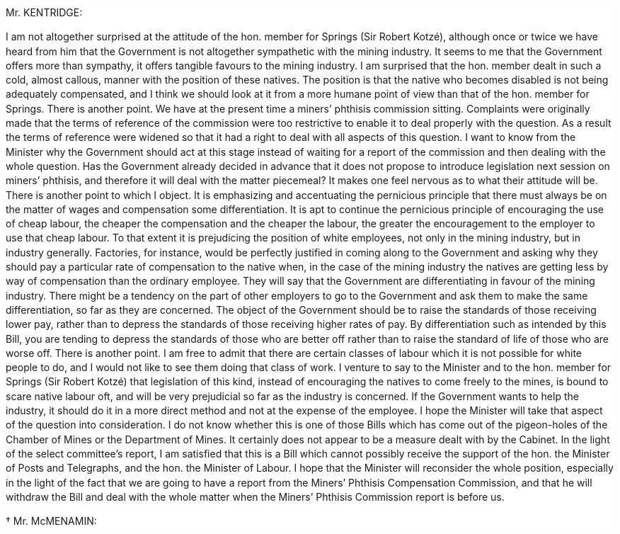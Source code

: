 <from>Mr. <person refersTo="hansard_za">KENTRIDGE</person>:</from>

<p>I am not altogether surprised at the attitude of the hon. member for Springs (Sir Robert Kotz&#x00E9;), although once or twice we have heard from him that the Government is not altogether sympathetic with the mining industry. It seems to me that the Government offers more than sympathy, it offers tangible favours to the mining industry. I am surprised that the hon. member dealt in such a cold, almost callous, manner with the position of these natives. The position is that the native who becomes disabled is not being adequately compensated, and I think we should look at it from a more humane point of view than that of the hon. member for Springs. <span class="col_4809-4810" refersTo="page_2477"/>There is another point. We have at the present time a miners&#x2019; phthisis commission sitting. Complaints were originally made that the terms of reference of the commission were too restrictive to enable it to deal properly with the question. As a result the terms of reference were widened so that it had a right to deal with all aspects of this question. I want to know from the Minister why the Government should act at this stage instead of waiting for a report of the commission and then dealing with the whole question. Has the Government already decided in advance that it does not propose to introduce legislation next session on miners&#x2019; phthisis, and therefore it will deal with the matter piecemeal? It makes one feel nervous as to what their attitude will be. There is another point to which I object. It is emphasizing and accentuating the pernicious principle that there must always be on the matter of wages and compensation some differentiation. It is apt to continue the pernicious principle of encouraging the use of cheap labour, the cheaper the compensation and the cheaper the labour, the greater the encouragement to the employer to use that cheap labour. To that extent it is prejudicing the position of white employees, not only in the mining industry, but in industry generally. Factories, for instance, would be perfectly justified in coming along to the Government and asking why they should pay a particular rate of compensation to the native when, in the case of the mining industry the natives are getting less by way of compensation than the ordinary employee. They will say that the Government are differentiating in favour of the mining industry. There might be a tendency on the part of other employers to go to the Government and ask them to make the same differentiation, so far as they are concerned. The object of the Government should be to raise the standards of those receiving lower pay, rather than to depress the standards of those receiving higher rates of pay. By differentiation such as intended by this Bill, you are tending to depress the standards of those who are better off rather than to raise the standard of life of those who are worse off. There is another point. I am free to admit that there are certain classes of labour which it is not possible for white people to do, and I would not like to see them doing that class of work. I venture to say to the Minister and to the hon. member for Springs (Sir Robert Kotz&#x00E9;) that legislation of this kind, instead of encouraging the natives to come freely to the mines, is bound to scare native labour oft, and will be very prejudicial so far as the industry is concerned. If the Government wants to help the industry, it should do it in a more direct method and not at the expense of the employee. I hope the Minister will take that aspect of the question into consideration. I do not know whether this is one of those Bills which has come out of the pigeon-holes of the Chamber of Mines or the Department of Mines. It certainly does not appear to be a measure dealt with by the Cabinet. In the light of the select committee&#x2019;s report, I am satisfied that this is a Bill which cannot possibly receive the support of the hon. the Minister of Posts and Telegraphs, and the hon. the Minister of Labour. I hope that the Minister will reconsider the whole position, especially in the light of the fact that we are going to have a report from the Miners&#x2019; Phthisis Compensation Commission, and that he will withdraw the Bill and deal with the whole matter when the Miners&#x2019; Phthisis Commission report is before us.</p>

</speech>

<speech by="#mcmenamin">

<from>&#x2020; Mr. <person refersTo="hansard_za">McMENAMIN</person>:</from>
